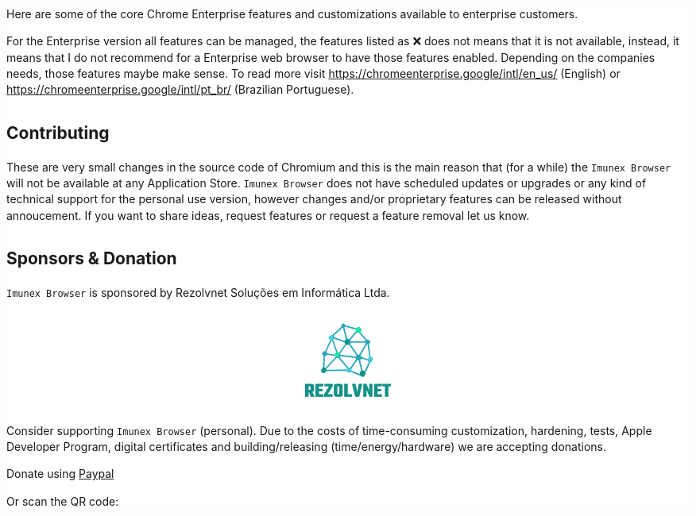 Here are some of the core Chrome Enterprise features and customizations available to enterprise customers.

For the Enterprise version all features can be managed, the features listed as ❌ does not means that it is not available, instead, it means that I do not recommend for a Enterprise web browser to have those features enabled. Depending on the companies needs, those features maybe make sense.
To read more visit https://chromeenterprise.google/intl/en_us/ (English) or https://chromeenterprise.google/intl/pt_br/ (Brazilian Portuguese).

## Contributing

These are very small changes in the source code of Chromium and this is the main reason that (for a while) the `Imunex Browser` will not be available at any Application Store. 
`Imunex Browser` does not have scheduled updates or upgrades or any kind of technical support for the personal use version, however changes and/or proprietary features can be released without annoucement.
If you want to share ideas, request features or request a feature removal let us know.

## Sponsors & Donation

`Imunex Browser` is sponsored by Rezolvnet Soluções em Informática Ltda.

<div align="center">
<img src="images/logo_rezolvnet.png" alt="Rezolvnet Logo" width="120px" />
</div> 

Consider supporting `Imunex Browser` (personal).
Due to the costs of time-consuming customization, hardening, tests, Apple Developer Program, digital certificates and building/releasing (time/energy/hardware) we are accepting donations.

Donate using <a href="https://www.paypal.com/donate/?hosted_button_id=FVU6FH6FE739L">Paypal</a>

Or scan the QR code:

<div align="center">